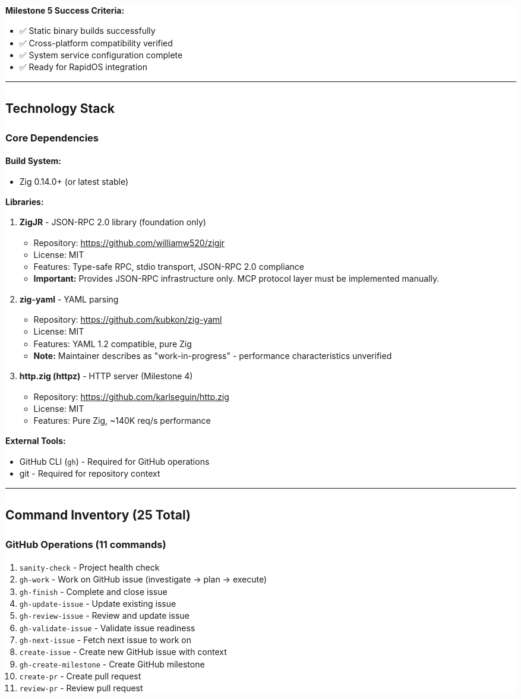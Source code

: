 **Milestone 5 Success Criteria:**
- ✅ Static binary builds successfully
- ✅ Cross-platform compatibility verified
- ✅ System service configuration complete
- ✅ Ready for RapidOS integration

---

## Technology Stack

### Core Dependencies

**Build System:**
- Zig 0.14.0+ (or latest stable)

**Libraries:**
1. **ZigJR** - JSON-RPC 2.0 library (foundation only)
   - Repository: https://github.com/williamw520/zigjr
   - License: MIT
   - Features: Type-safe RPC, stdio transport, JSON-RPC 2.0 compliance
   - **Important:** Provides JSON-RPC infrastructure only. MCP protocol layer must be implemented manually.

2. **zig-yaml** - YAML parsing
   - Repository: https://github.com/kubkon/zig-yaml
   - License: MIT
   - Features: YAML 1.2 compatible, pure Zig
   - **Note:** Maintainer describes as "work-in-progress" - performance characteristics unverified

3. **http.zig (httpz)** - HTTP server (Milestone 4)
   - Repository: https://github.com/karlseguin/http.zig
   - License: MIT
   - Features: Pure Zig, ~140K req/s performance

**External Tools:**
- GitHub CLI (`gh`) - Required for GitHub operations
- git - Required for repository context

---

## Command Inventory (25 Total)

### GitHub Operations (11 commands)
1. `sanity-check` - Project health check
2. `gh-work` - Work on GitHub issue (investigate → plan → execute)
3. `gh-finish` - Complete and close issue
4. `gh-update-issue` - Update existing issue
5. `gh-review-issue` - Review and update issue
6. `gh-validate-issue` - Validate issue readiness
7. `gh-next-issue` - Fetch next issue to work on
8. `create-issue` - Create new GitHub issue with context
9. `gh-create-milestone` - Create GitHub milestone
10. `create-pr` - Create pull request
11. `review-pr` - Review pull request
